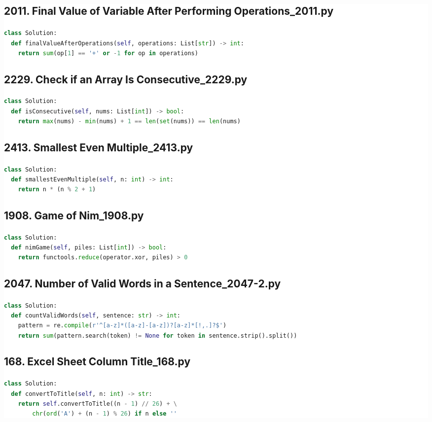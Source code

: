 ## 2011. Final Value of Variable After Performing Operations_2011.py
```python
class Solution:
  def finalValueAfterOperations(self, operations: List[str]) -> int:
    return sum(op[1] == '+' or -1 for op in operations)

```

## 2229. Check if an Array Is Consecutive_2229.py
```python
class Solution:
  def isConsecutive(self, nums: List[int]) -> bool:
    return max(nums) - min(nums) + 1 == len(set(nums)) == len(nums)

```

## 2413. Smallest Even Multiple_2413.py
```python
class Solution:
  def smallestEvenMultiple(self, n: int) -> int:
    return n * (n % 2 + 1)

```

## 1908. Game of Nim_1908.py
```python
class Solution:
  def nimGame(self, piles: List[int]) -> bool:
    return functools.reduce(operator.xor, piles) > 0

```

## 2047. Number of Valid Words in a Sentence_2047-2.py
```python
class Solution:
  def countValidWords(self, sentence: str) -> int:
    pattern = re.compile(r'^[a-z]*([a-z]-[a-z])?[a-z]*[!,.]?$')
    return sum(pattern.search(token) != None for token in sentence.strip().split())

```

## 168. Excel Sheet Column Title_168.py
```python
class Solution:
  def convertToTitle(self, n: int) -> str:
    return self.convertToTitle((n - 1) // 26) + \
        chr(ord('A') + (n - 1) % 26) if n else ''

```
